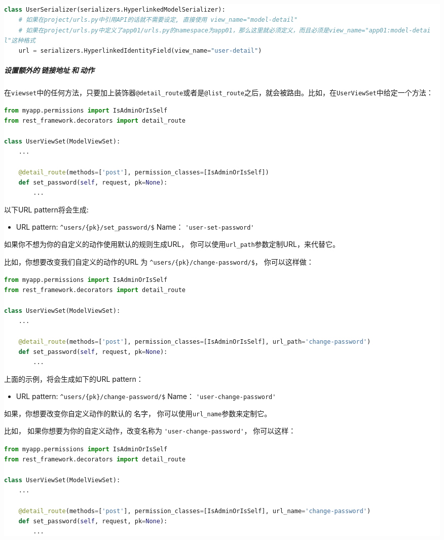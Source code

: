 ```python
class UserSerializer(serializers.HyperlinkedModelSerializer):
    # 如果在project/urls.py中引用API的话就不需要设定, 直接使用 view_name="model-detail"
    # 如果在project/urls.py中定义了app01/urls.py的namespace为app01，那么这里就必须定义，而且必须是view_name="app01:model-detail"这种格式
    url = serializers.HyperlinkedIdentityField(view_name="user-detail")
```

##### 设置额外的 链接地址 和 动作

在```viewset```中的任何方法，只要加上装饰器```@detail_route```或者是```@list_route```之后，就会被路由。比如，在```UserViewSet```中给定一个方法：

```python
from myapp.permissions import IsAdminOrIsSelf
from rest_framework.decorators import detail_route

class UserViewSet(ModelViewSet):
    ...

    @detail_route(methods=['post'], permission_classes=[IsAdminOrIsSelf])
    def set_password(self, request, pk=None):
        ...
```

以下URL pattern将会生成:

- URL pattern: ```^users/{pk}/set_password/$``` Name： ```'user-set-password'```

如果你不想为你的自定义的动作使用默认的规则生成URL， 你可以使用```url_path```参数定制URL，来代替它。

比如，你想要改变我们自定义的动作的URL 为 ```^users/{pk}/change-password/$```， 你可以这样做：

```python
from myapp.permissions import IsAdminOrIsSelf
from rest_framework.decorators import detail_route

class UserViewSet(ModelViewSet):
    ...

    @detail_route(methods=['post'], permission_classes=[IsAdminOrIsSelf], url_path='change-password')
    def set_password(self, request, pk=None):
        ...
```

上面的示例，将会生成如下的URL pattern：

- URL pattern: ```^users/{pk}/change-password/$``` Name： ```'user-change-password'```

如果，你想要改变你自定义动作的默认的 名字， 你可以使用```url_name```参数来定制它。

比如， 如果你想要为你的自定义动作，改变名称为 ```'user-change-password'```， 你可以这样：

```python
from myapp.permissions import IsAdminOrIsSelf
from rest_framework.decorators import detail_route

class UserViewSet(ModelViewSet):
    ...

    @detail_route(methods=['post'], permission_classes=[IsAdminOrIsSelf], url_name='change-password')
    def set_password(self, request, pk=None):
        ...
```
